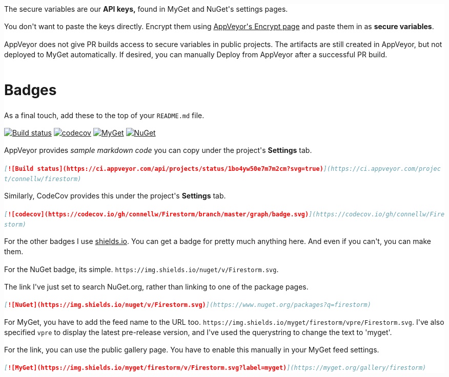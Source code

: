 The secure variables are our **API keys,** found in MyGet and NuGet's settings pages.

You don't want to paste the keys directly. Encrypt them using [AppVeyor's Encrypt page](https://ci.appveyor.com/tools/encrypt) and paste them in as **secure variables**.

AppVeyor does not give PR builds access to secure variables in public projects. The artifacts are still created in AppVeyor, but not deployed to MyGet automatically. If desired, you can manually Deploy from AppVeyor after a successful PR build.

# Badges

As a final touch, add these to the top of your `README.md` file.

[![Build status](https://ci.appveyor.com/api/projects/status/1bo4yw50e7m7m2cm?svg=true)](https://ci.appveyor.com/project/connellw/firestorm) [![codecov](https://codecov.io/gh/connellw/Firestorm/branch/master/graph/badge.svg)](https://codecov.io/gh/connellw/Firestorm) [![MyGet](https://img.shields.io/myget/firestorm/vpre/Firestorm.Endpoints.svg?label=myget)](https://myget.org/gallery/firestorm) [![NuGet](https://img.shields.io/nuget/v/Firestorm.Endpoints.svg)](https://www.nuget.org/packages?q=firestorm)

AppVeyor provides *sample markdown code* you can copy under the project's **Settings** tab.

```md
[![Build status](https://ci.appveyor.com/api/projects/status/1bo4yw50e7m7m2cm?svg=true)](https://ci.appveyor.com/project/connellw/firestorm)
```

Similarly, CodeCov provides this under the project's **Settings** tab.

```md
[![codecov](https://codecov.io/gh/connellw/Firestorm/branch/master/graph/badge.svg)](https://codecov.io/gh/connellw/Firestorm)
```

For the other badges I use [shields.io](https://shields.io/). You can get a badge for pretty much anything here. And even if you can't, you can make them.

For the NuGet badge, its simple. `https://img.shields.io/nuget/v/Firestorm.svg`.

The link I've just set to search NuGet.org, rather than linking to one of the package pages.

```md
[![NuGet](https://img.shields.io/nuget/v/Firestorm.svg)](https://www.nuget.org/packages?q=firestorm)
```

For MyGet, you have to add the feed name to the URL too. `https://img.shields.io/myget/firestorm/vpre/Firestorm.svg`. I've also specified `vpre` to display the latest pre-release version, and I've used the querystring to change the text to 'myget'.

For the link, you can use the public gallery page. You have to enable this manually in your MyGet feed settings.

```md
[![MyGet](https://img.shields.io/myget/firestorm/v/Firestorm.svg?label=myget)](https://myget.org/gallery/firestorm)
```